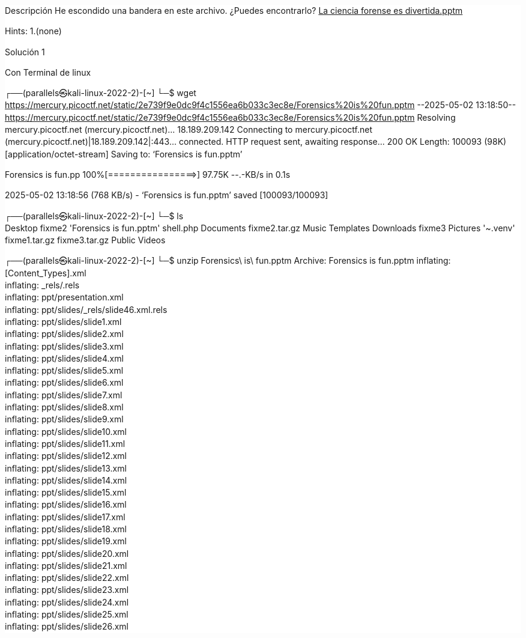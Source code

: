 Descripción
He escondido una bandera en este archivo. ¿Puedes encontrarlo? [La ciencia forense es divertida.pptm](https://mercury.picoctf.net/static/2e739f9e0dc9f4c1556ea6b033c3ec8e/Forensics%20is%20fun.pptm)


Hints:
1.⁠(none)

Solución 1

Con Terminal de linux

┌──(parallels㉿kali-linux-2022-2)-[~]
└─$ wget https://mercury.picoctf.net/static/2e739f9e0dc9f4c1556ea6b033c3ec8e/Forensics%20is%20fun.pptm
--2025-05-02 13:18:50--  https://mercury.picoctf.net/static/2e739f9e0dc9f4c1556ea6b033c3ec8e/Forensics%20is%20fun.pptm
Resolving mercury.picoctf.net (mercury.picoctf.net)... 18.189.209.142
Connecting to mercury.picoctf.net (mercury.picoctf.net)|18.189.209.142|:443... connected.
HTTP request sent, awaiting response... 200 OK
Length: 100093 (98K) [application/octet-stream]
Saving to: ‘Forensics is fun.pptm’

Forensics is fun.pp 100%[================>]  97.75K  --.-KB/s    in 0.1s    

2025-05-02 13:18:56 (768 KB/s) - ‘Forensics is fun.pptm’ saved [100093/100093]

                                                                             
┌──(parallels㉿kali-linux-2022-2)-[~]
└─$ ls          
 Desktop         fixme2         'Forensics is fun.pptm'   shell.php
 Documents       fixme2.tar.gz   Music                    Templates
 Downloads       fixme3          Pictures                '~.venv'
 fixme1.tar.gz   fixme3.tar.gz   Public                   Videos
                                                                             
┌──(parallels㉿kali-linux-2022-2)-[~]
└─$ unzip Forensics\ is\ fun.pptm 
Archive:  Forensics is fun.pptm
  inflating: [Content_Types].xml     
  inflating: _rels/.rels             
  inflating: ppt/presentation.xml    
  inflating: ppt/slides/_rels/slide46.xml.rels  
  inflating: ppt/slides/slide1.xml   
  inflating: ppt/slides/slide2.xml   
  inflating: ppt/slides/slide3.xml   
  inflating: ppt/slides/slide4.xml   
  inflating: ppt/slides/slide5.xml   
  inflating: ppt/slides/slide6.xml   
  inflating: ppt/slides/slide7.xml   
  inflating: ppt/slides/slide8.xml   
  inflating: ppt/slides/slide9.xml   
  inflating: ppt/slides/slide10.xml  
  inflating: ppt/slides/slide11.xml  
  inflating: ppt/slides/slide12.xml  
  inflating: ppt/slides/slide13.xml  
  inflating: ppt/slides/slide14.xml  
  inflating: ppt/slides/slide15.xml  
  inflating: ppt/slides/slide16.xml  
  inflating: ppt/slides/slide17.xml  
  inflating: ppt/slides/slide18.xml  
  inflating: ppt/slides/slide19.xml  
  inflating: ppt/slides/slide20.xml  
  inflating: ppt/slides/slide21.xml  
  inflating: ppt/slides/slide22.xml  
  inflating: ppt/slides/slide23.xml  
  inflating: ppt/slides/slide24.xml  
  inflating: ppt/slides/slide25.xml  
  inflating: ppt/slides/slide26.xml  